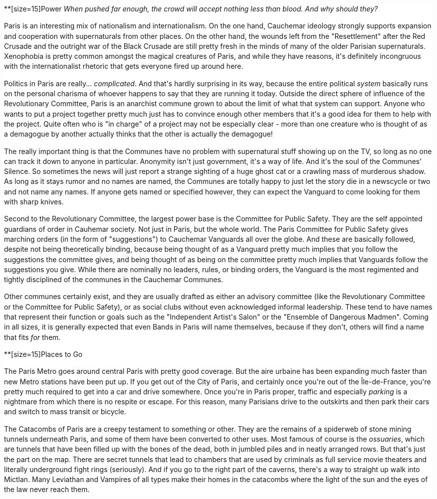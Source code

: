 **[size=15]Power
_When pushed far enough, the crowd will accept nothing less than blood. And why should they?_

Paris is an interesting mix of nationalism and internationalism. On the one hand, Cauchemar ideology strongly supports expansion and cooperation with supernaturals from other places. On the other hand, the wounds left from the "Resettlement" after the Red Crusade and the outright war of the Black Crusade are still pretty fresh in the minds of many of the older Parisian supernaturals. Xenophobia is pretty common amongst the magical creatures of Paris, and while they have reasons, it's definitely incongruous with the internationalist rhetoric that gets everyone fired up around here.

Politics in Paris are really... _complicated_. And that's hardly surprising in its way, because the entire political _system_ basically runs on the personal charisma of whoever happens to say that they are running it today. Outside the direct sphere of influence of the Revolutionary Committee, Paris is an anarchist commune grown to about the limit of what that system can support. Anyone who wants to put a project together pretty much just has to convince enough other members that it's a good idea for them to help with the project. Quite often who is "in charge" of a project may not be especially clear - more than one creature who is thought of as a demagogue by another actually thinks that the other is actually the demagogue!

The really important thing is that the Communes have no problem with supernatural stuff showing up on the TV, so long as no one can track it down to anyone in particular. Anonymity isn't just government, it's a way of life. And it's the soul of the Communes' Silence. So sometimes the news will just report a strange sighting of a huge ghost cat or a crawling mass of murderous shadow. As long as it stays rumor and no names are named, the Communes are totally happy to just let the story die in a newscycle or two and not name any names. If anyone gets named or specified however, they can expect the Vanguard to come looking for them with sharp knives.

Second to the Revolutionary Committee, the largest power base is the Committee for Public Safety. They are the self appointed guardians of order in Cauhemar society. Not just in Paris, but the whole world. The Paris Committee for Public Safety gives marching orders (in the form of "suggestions") to Cauchemar Vanguards all over the globe. And these are basically followed, despite not being theoretically binding, because being thought of as a Vanguard pretty much implies that you follow the suggestions the committee gives, and being thought of as being on the committee pretty much implies that Vanguards follow the suggestions you give. While there are nominally no leaders, rules, or binding orders, the Vanguard is the most regimented and tightly disciplined of the communes in the Cauchemar Communes.

Other communes certainly exist, and they are usually drafted as either an advisory committee (like the Revolutionary Committee or the Committee for Public Safety), or as social clubs without even acknowledged informal leadership. These tend to have names that represent their function or goals such as the "Independent Artist's Salon" or the "Ensemble of Dangerous Madmen". Coming in all sizes, it is generally expected that even Bands in Paris will name themselves, because if they don't, others will find a name that fits _for_ them.

**[size=15]Places to Go

The Paris Metro goes around central Paris with pretty good coverage. But the aire urbaine has been expanding much faster than new Metro stations have been put up. If you get out of the City of Paris, and certainly once you're out of the Île-de-France, you're pretty much required to get into a car and drive somewhere. Once you're in Paris proper, traffic and especially _parking_ is a nightmare from which there is no respite or escape. For this reason, many Parisians drive to the outskirts and then park their cars and switch to mass transit or bicycle. 

The Catacombs of Paris are a creepy testament to something or other. They are the remains of a spiderweb of stone mining tunnels underneath Paris, and some of them have been converted to other uses. Most famous of course is the _ossuaries_, which are tunnels that have been filled up with the bones of the dead, both in jumbled piles and in neatly arranged rows. But that's just the part on the map. There are secret tunnels that lead to chambers that are used by criminals as full service movie theaters and literally underground fight rings (seriously). And if you go to the right part of the caverns, there's a way to straight up walk into Mictlan. Many Leviathan and Vampires of all types make their homes in the catacombs where the light of the sun and the eyes of the law never reach them.
